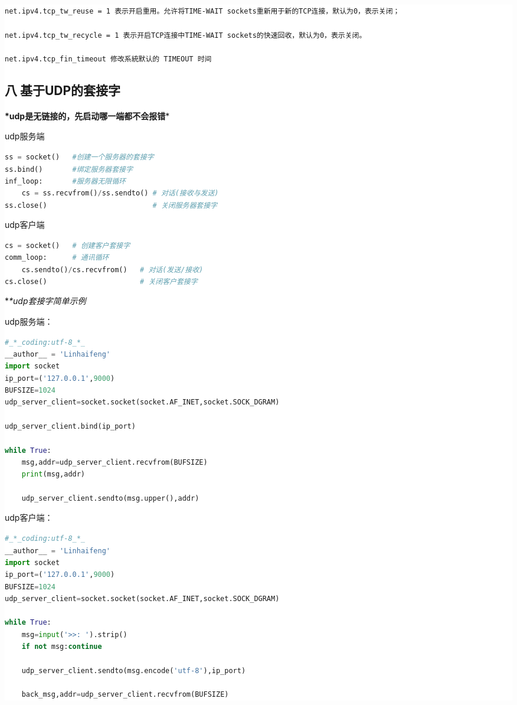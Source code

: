 ```sh
net.ipv4.tcp_tw_reuse = 1 表示开启重用。允许将TIME-WAIT sockets重新用于新的TCP连接，默认为0，表示关闭；

net.ipv4.tcp_tw_recycle = 1 表示开启TCP连接中TIME-WAIT sockets的快速回收，默认为0，表示关闭。

net.ipv4.tcp_fin_timeout 修改系統默认的 TIMEOUT 时间
```

## 八 基于UDP的套接字

**\*udp是无链接的，先启动哪一端都不会报错***

udp服务端

```python
ss = socket()   #创建一个服务器的套接字
ss.bind()       #绑定服务器套接字
inf_loop:       #服务器无限循环
    cs = ss.recvfrom()/ss.sendto() # 对话(接收与发送)
ss.close()                         # 关闭服务器套接字
```

udp客户端

```python
cs = socket()   # 创建客户套接字
comm_loop:      # 通讯循环
    cs.sendto()/cs.recvfrom()   # 对话(发送/接收)
cs.close()                      # 关闭客户套接字
```

**\*udp套接字简单示例*

udp服务端：

```python
#_*_coding:utf-8_*_
__author__ = 'Linhaifeng'
import socket
ip_port=('127.0.0.1',9000)
BUFSIZE=1024
udp_server_client=socket.socket(socket.AF_INET,socket.SOCK_DGRAM)

udp_server_client.bind(ip_port)

while True:
    msg,addr=udp_server_client.recvfrom(BUFSIZE)
    print(msg,addr)

    udp_server_client.sendto(msg.upper(),addr)
```

udp客户端：

```python
#_*_coding:utf-8_*_
__author__ = 'Linhaifeng'
import socket
ip_port=('127.0.0.1',9000)
BUFSIZE=1024
udp_server_client=socket.socket(socket.AF_INET,socket.SOCK_DGRAM)

while True:
    msg=input('>>: ').strip()
    if not msg:continue

    udp_server_client.sendto(msg.encode('utf-8'),ip_port)

    back_msg,addr=udp_server_client.recvfrom(BUFSIZE)
```